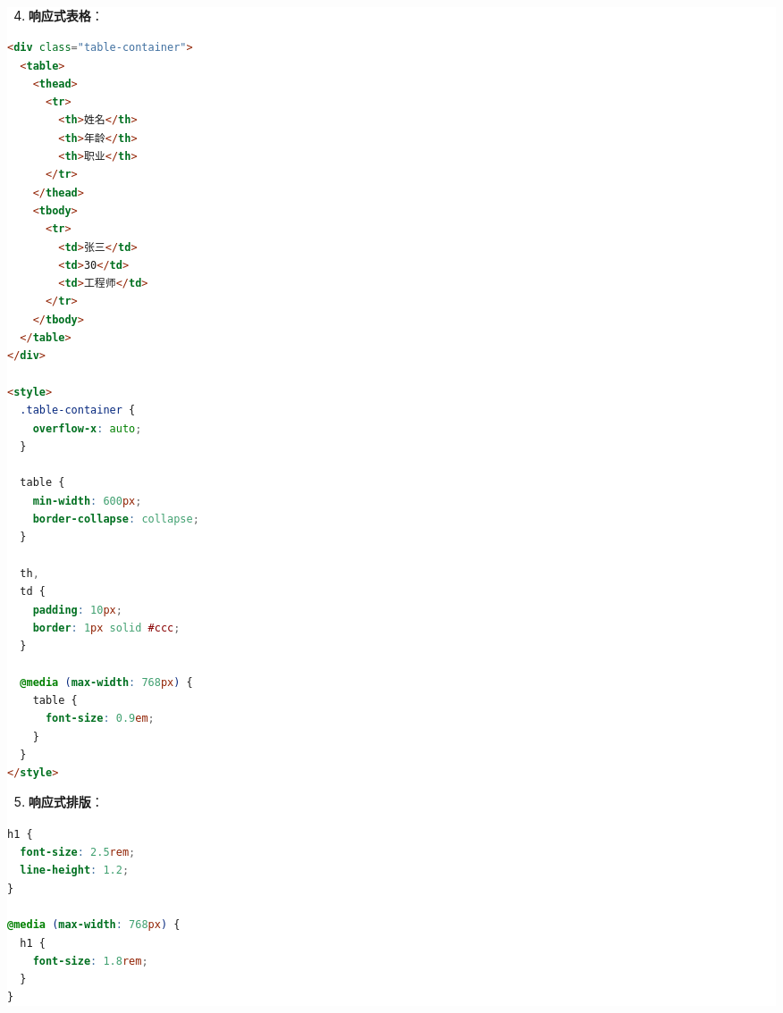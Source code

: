 4. **响应式表格**：

```html
<div class="table-container">
  <table>
    <thead>
      <tr>
        <th>姓名</th>
        <th>年龄</th>
        <th>职业</th>
      </tr>
    </thead>
    <tbody>
      <tr>
        <td>张三</td>
        <td>30</td>
        <td>工程师</td>
      </tr>
    </tbody>
  </table>
</div>

<style>
  .table-container {
    overflow-x: auto;
  }

  table {
    min-width: 600px;
    border-collapse: collapse;
  }

  th,
  td {
    padding: 10px;
    border: 1px solid #ccc;
  }

  @media (max-width: 768px) {
    table {
      font-size: 0.9em;
    }
  }
</style>
```

5. **响应式排版**：

```css
h1 {
  font-size: 2.5rem;
  line-height: 1.2;
}

@media (max-width: 768px) {
  h1 {
    font-size: 1.8rem;
  }
}
```
